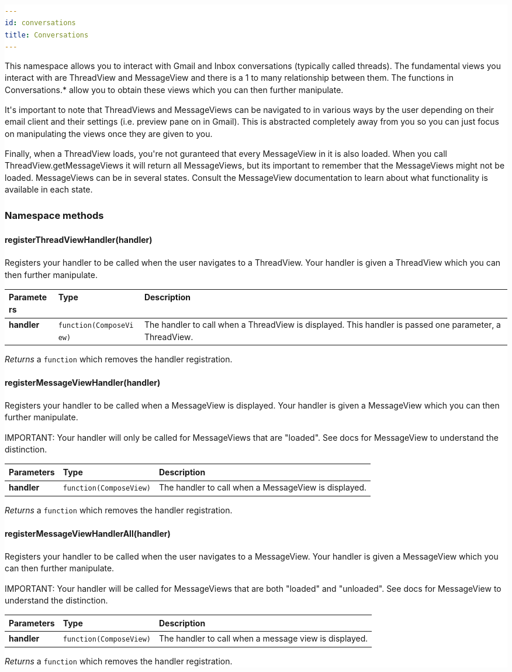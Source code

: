 ```yaml
---
id: conversations
title: Conversations
---
```

This namespace allows you to interact with Gmail and Inbox conversations (typically called threads). The fundamental views you interact with are ThreadView and MessageView and there is a 1 to many relationship between them. The functions in Conversations.* allow you to obtain these views which you can then further manipulate.

It's important to note that ThreadViews and MessageViews can be navigated to in various ways by the user depending on their email client and their settings (i.e. preview pane on in Gmail). This is abstracted completely away from you so you can just focus on manipulating the views once they are given to you.

Finally, when a ThreadView loads, you're not guranteed that every MessageView in it is also loaded. When you call ThreadView.getMessageViews it will return all MessageViews, but its important to remember that the MessageViews might not be loaded. MessageViews can be in several states. Consult the MessageView documentation to learn about what functionality is available in each state.

### Namespace methods
#### registerThreadViewHandler(handler)
Registers your handler to be called when the user navigates to a ThreadView. Your handler is given a ThreadView which you can then further manipulate.

| Parameters | Type | Description |
| :--- | :--- | :--- |
| **handler** | `function(ComposeView)` | The handler to call when a ThreadView is displayed. This handler is passed one parameter, a ThreadView. |
_Returns_ a `function` which removes the handler registration.


#### registerMessageViewHandler(handler)
Registers your handler to be called when a MessageView is displayed. Your handler is given a MessageView which you can then further manipulate.

IMPORTANT: Your handler will only be called for MessageViews that are "loaded". See docs for MessageView to understand the distinction.

| Parameters | Type | Description |
| :--- | :--- | :--- |
| **handler** | `function(ComposeView)` | The handler to call when a MessageView is displayed. |
_Returns_ a `function` which removes the handler registration.


#### registerMessageViewHandlerAll(handler)
Registers your handler to be called when the user navigates to a MessageView. Your handler is given a MessageView which you can then further manipulate.

IMPORTANT: Your handler will be called for MessageViews that are both "loaded" and "unloaded". See docs for MessageView to understand the distinction.

| Parameters | Type | Description |
| :--- | :--- | :--- |
| **handler** | `function(ComposeView)` | The handler to call when a message view is displayed. |
_Returns_ a `function` which removes the handler registration.
